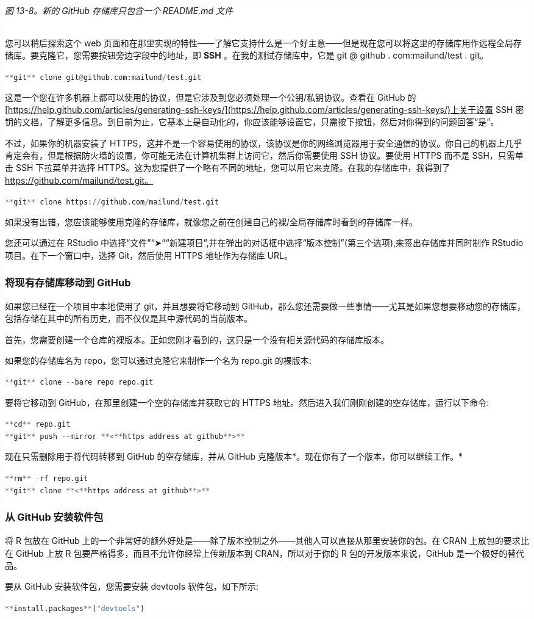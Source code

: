 ###### 图 13-8。新的 GitHub 存储库只包含一个 README.md 文件

您可以稍后探索这个 web 页面和在那里实现的特性——了解它支持什么是一个好主意——但是现在您可以将这里的存储库用作远程全局存储库。要克隆它，您需要按钮旁边字段中的地址，即 **SSH** 。在我的测试存储库中，它是 git @ github . com:mailund/test . git。

```py
**git** clone git@github.com:mailund/test.git
```

这是一个您在许多机器上都可以使用的协议，但是它涉及到您必须处理一个公钥/私钥协议。查看在 GitHub 的[https://help.github.com/articles/generating-ssh-keys/](https://help.github.com/articles/generating-ssh-keys/)上关于设置 SSH 密钥的文档，了解更多信息。到目前为止，它基本上是自动化的，你应该能够设置它，只需按下按钮，然后对你得到的问题回答“是”。

不过，如果你的机器安装了 HTTPS，这并不是一个容易使用的协议，该协议是你的网络浏览器用于安全通信的协议。你自己的机器上几乎肯定会有，但是根据防火墙的设置，你可能无法在计算机集群上访问它，然后你需要使用 SSH 协议。要使用 HTTPS 而不是 SSH，只需单击 SSH 下拉菜单并选择 HTTPS。这为您提供了一个略有不同的地址，您可以用它来克隆。在我的存储库中，我得到了 https://github.com/mailund/test.git。

```py
**git** clone https://github.com/mailund/test.git
```

如果没有出错，您应该能够使用克隆的存储库，就像您之前在创建自己的裸/全局存储库时看到的存储库一样。

您还可以通过在 RStudio 中选择“文件”“➤”“新建项目”,并在弹出的对话框中选择“版本控制”(第三个选项),来签出存储库并同时制作 RStudio 项目。在下一个窗口中，选择 Git，然后使用 HTTPS 地址作为存储库 URL。

### 将现有存储库移动到 GitHub

如果您已经在一个项目中本地使用了 git，并且想要将它移动到 GitHub，那么您还需要做一些事情——尤其是如果您想要移动您的存储库，包括存储在其中的所有历史，而不仅仅是其中源代码的当前版本。

首先，您需要创建一个仓库的裸版本。正如您刚才看到的，这只是一个没有相关源代码的存储库版本。

如果您的存储库名为 repo，您可以通过克隆它来制作一个名为 repo.git 的裸版本:

```py
**git** clone --bare repo repo.git
```

要将它移动到 GitHub，在那里创建一个空的存储库并获取它的 HTTPS 地址。然后进入我们刚刚创建的空存储库，运行以下命令:

```py
**cd** repo.git
**git** push --mirror **<**https address at github**>** 
```

现在只需删除用于将代码转移到 GitHub 的空存储库，并从 GitHub 克隆版本*。现在你有了一个版本，你可以继续工作。*

```py
**rm** -rf repo.git
**git** clone **<**https address at github**>** 
```

### 从 GitHub 安装软件包

将 R 包放在 GitHub 上的一个非常好的额外好处是——除了版本控制之外——其他人可以直接从那里安装你的包。在 CRAN 上放包的要求比在 GitHub 上放 R 包要严格得多，而且不允许你经常上传新版本到 CRAN，所以对于你的 R 包的开发版本来说，GitHub 是一个极好的替代品。

要从 GitHub 安装软件包，您需要安装 devtools 软件包，如下所示:

```py
**install.packages**("devtools")
```
